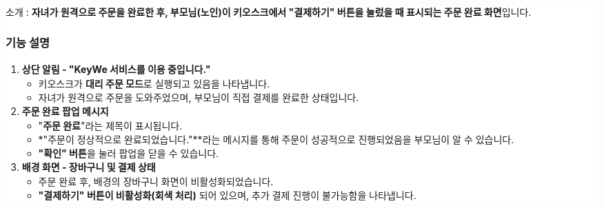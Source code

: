 소개 : **자녀가 원격으로 주문을 완료한 후, 부모님(노인)이 키오스크에서 "결제하기" 버튼을 눌렀을 때 표시되는 주문 완료 화면**입니다.

### **기능 설명**

1. **상단 알림 - "KeyWe 서비스를 이용 중입니다."**
    - 키오스크가 **대리 주문 모드**로 실행되고 있음을 나타냅니다.
    - 자녀가 원격으로 주문을 도와주었으며, 부모님이 직접 결제를 완료한 상태입니다.
2. **주문 완료 팝업 메시지**
    - "**주문 완료**"라는 제목이 표시됩니다.
    - *"주문이 정상적으로 완료되었습니다."**라는 메시지를 통해 주문이 성공적으로 진행되었음을 부모님이 알 수 있습니다.
    - **"확인" 버튼**을 눌러 팝업을 닫을 수 있습니다.
3. **배경 화면 - 장바구니 및 결제 상태**
    - 주문 완료 후, 배경의 장바구니 화면이 비활성화되었습니다.
    - **"결제하기" 버튼이 비활성화(회색 처리)** 되어 있으며, 추가 결제 진행이 불가능함을 나타냅니다.
